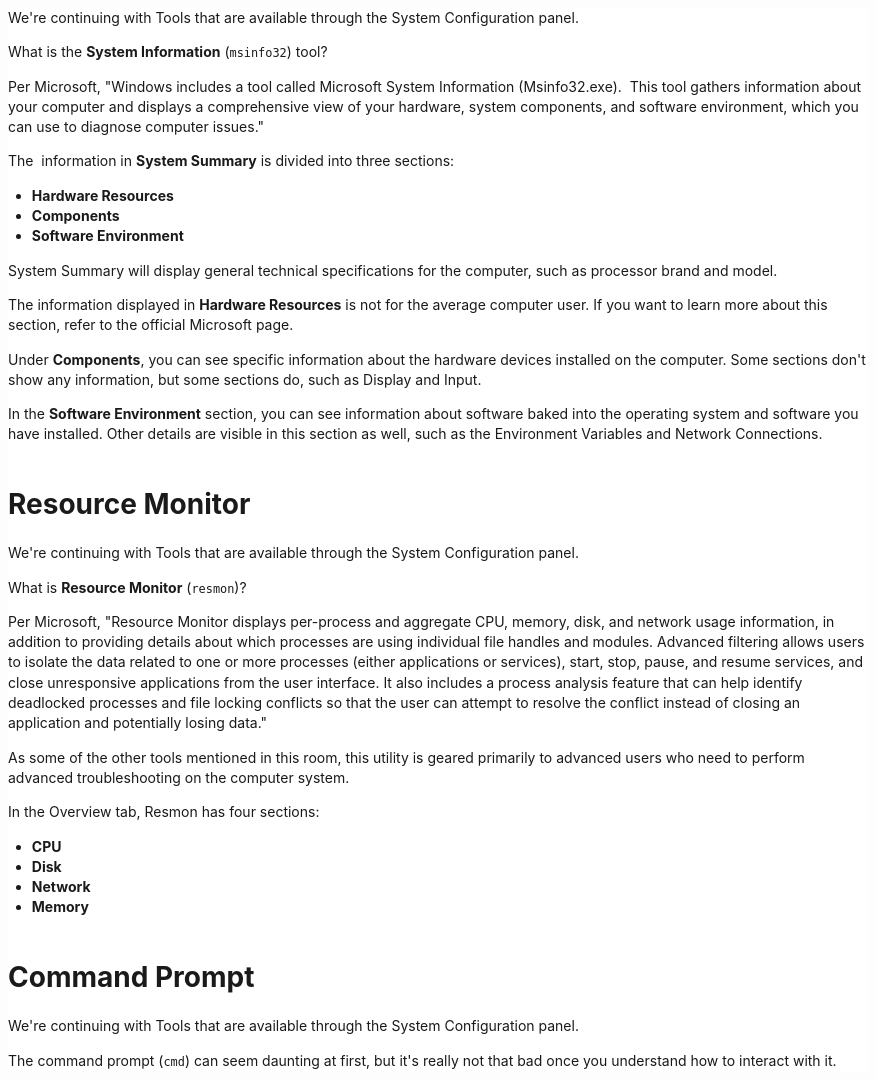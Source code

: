 We're continuing with Tools that are available through the System Configuration panel.

What is the **System Information** (`msinfo32`) tool?

Per Microsoft, "Windows includes a tool called Microsoft System Information (Msinfo32.exe).  This tool gathers information about your computer and displays a comprehensive view of your hardware, system components, and software environment, which you can use to diagnose computer issues."

The  information in **System Summary** is divided into three sections:

- **Hardware Resources**
- **Components**
- **Software Environment**

System Summary will display general technical specifications for the computer, such as processor brand and model.

The information displayed in **Hardware Resources** is not for the average computer user. If you want to learn more about this section, refer to the official Microsoft page.

Under **Components**, you can see specific information about the hardware devices installed on the computer. Some sections don't show any information, but some sections do, such as Display and Input.

In the **Software Environment** section, you can see information about software baked into the operating system and software you have installed. Other details are visible in this section as well, such as the Environment Variables and Network Connections.

# Resource Monitor

We're continuing with Tools that are available through the System Configuration panel.

What is **Resource Monitor** (`resmon`)?

Per Microsoft, "Resource Monitor displays per-process and aggregate CPU, memory, disk, and network usage information, in addition to providing details about which processes are using individual file handles and modules. Advanced filtering allows users to isolate the data related to one or more processes (either applications or services), start, stop, pause, and resume services, and close unresponsive applications from the user interface. It also includes a process analysis feature that can help identify deadlocked processes and file locking conflicts so that the user can attempt to resolve the conflict instead of closing an application and potentially losing data."

As some of the other tools mentioned in this room, this utility is geared primarily to advanced users who need to perform advanced troubleshooting on the computer system.

In the Overview tab, Resmon has four sections:

- **CPU**
- **Disk**
- **Network**
- **Memory**

# Command Prompt

We're continuing with Tools that are available through the System Configuration panel.

The command prompt (`cmd`) can seem daunting at first, but it's really not that bad once you understand how to interact with it.
